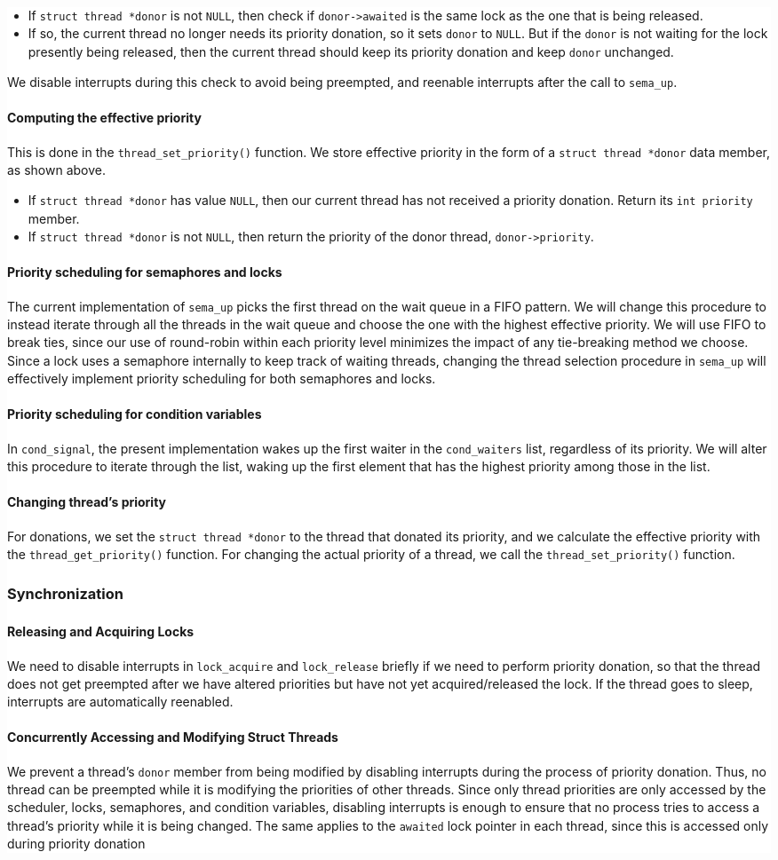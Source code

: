 * If `struct thread *donor` is not `NULL`, then check if `donor->awaited` is the same lock as the one that is being released.
* If so, the current thread no longer needs its priority donation, so it sets `donor` to `NULL`. But if the `donor` is not waiting for the lock presently being released, then the current thread should keep its priority donation and keep `donor` unchanged.

We disable interrupts during this check to avoid being preempted, and reenable interrupts after the call to `sema_up`.

#### Computing the effective priority
This is done in the `thread_set_priority()` function. We store effective priority in the form of a `struct thread *donor` data member, as shown above. 

* If `struct thread *donor` has value `NULL`, then our current thread has not received a priority donation. Return its `int priority` member.
* If `struct thread *donor` is not `NULL`, then return the priority of the donor thread, `donor->priority`.

#### Priority scheduling for semaphores and locks 
The current implementation of `sema_up` picks the first thread on the wait queue in a FIFO pattern. We will change this procedure to instead iterate through all the threads in the wait queue and choose the one with the highest effective priority. We will use FIFO to break ties, since our use of round-robin within each priority level minimizes the impact of any tie-breaking method we choose.  
Since a lock uses a semaphore internally to keep track of waiting threads, changing the thread selection procedure in `sema_up` will effectively implement priority scheduling for both semaphores and locks.

#### Priority scheduling for condition variables 
In `cond_signal`, the present implementation wakes up the first waiter in the `cond_waiters` list, regardless of its priority. We will alter this procedure to iterate through the list, waking up the first element that has the highest priority among those in the list. 

#### Changing thread’s priority
For donations, we set the `struct thread *donor` to the thread that donated its priority, and we calculate the effective priority with the `thread_get_priority()` function. For changing the actual priority of a thread, we call the `thread_set_priority()` function.

### Synchronization
#### Releasing and Acquiring Locks
We need to disable interrupts in `lock_acquire` and `lock_release` briefly if we need to perform priority donation, so that the thread does not get preempted after we have altered priorities but have not yet acquired/released the lock. If the thread goes to sleep, interrupts are automatically reenabled.

#### Concurrently Accessing and Modifying Struct Threads
We prevent a thread’s `donor` member from being modified by disabling interrupts during the process of priority donation. Thus, no thread can be preempted while it is modifying the priorities of other threads. Since only thread priorities are only accessed by the scheduler, locks, semaphores, and condition variables, disabling interrupts is enough to ensure that no process tries to access a thread’s priority while it is being changed. The same applies to the `awaited` lock pointer in each thread, since this is accessed only during priority donation 
